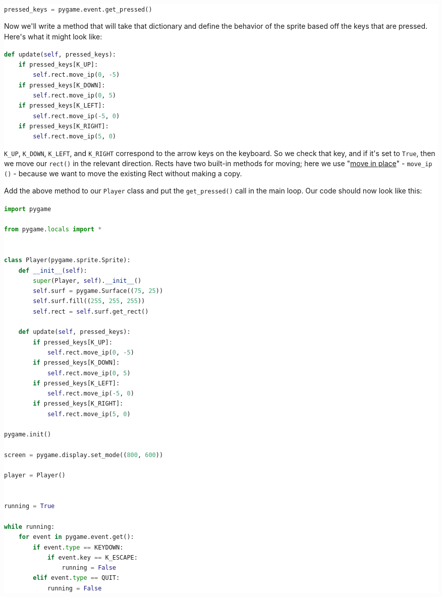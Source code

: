 ```python
pressed_keys = pygame.event.get_pressed()
```

Now we'll write a method that will take that dictionary and define the behavior of the sprite based off the keys that are pressed. Here's what it might look like:

```python
def update(self, pressed_keys):
    if pressed_keys[K_UP]:
        self.rect.move_ip(0, -5)
    if pressed_keys[K_DOWN]:
        self.rect.move_ip(0, 5)
    if pressed_keys[K_LEFT]:
        self.rect.move_ip(-5, 0)
    if pressed_keys[K_RIGHT]:
        self.rect.move_ip(5, 0)
```

`K_UP`, `K_DOWN`, `K_LEFT`, and `K_RIGHT` correspond to the arrow keys on the keyboard. So we check that key, and if it's set to `True`, then we move our `rect()` in the relevant direction. Rects have two built-in methods for moving; here we use "[move in place](https://www.pygame.org/docs/ref/rect.html#pygame.Rect.move_ip)" - `move_ip()` - because we want to move the existing Rect without making a copy.

Add the above method to our `Player` class and put the `get_pressed()` call in the main loop. Our code should now look like this:

```python
import pygame

from pygame.locals import *


class Player(pygame.sprite.Sprite):
    def __init__(self):
        super(Player, self).__init__()
        self.surf = pygame.Surface((75, 25))
        self.surf.fill((255, 255, 255))
        self.rect = self.surf.get_rect()

    def update(self, pressed_keys):
        if pressed_keys[K_UP]:
            self.rect.move_ip(0, -5)
        if pressed_keys[K_DOWN]:
            self.rect.move_ip(0, 5)
        if pressed_keys[K_LEFT]:
            self.rect.move_ip(-5, 0)
        if pressed_keys[K_RIGHT]:
            self.rect.move_ip(5, 0)

pygame.init()

screen = pygame.display.set_mode((800, 600))

player = Player()


running = True

while running:
    for event in pygame.event.get():
        if event.type == KEYDOWN:
            if event.key == K_ESCAPE:
                running = False
        elif event.type == QUIT:
            running = False
```